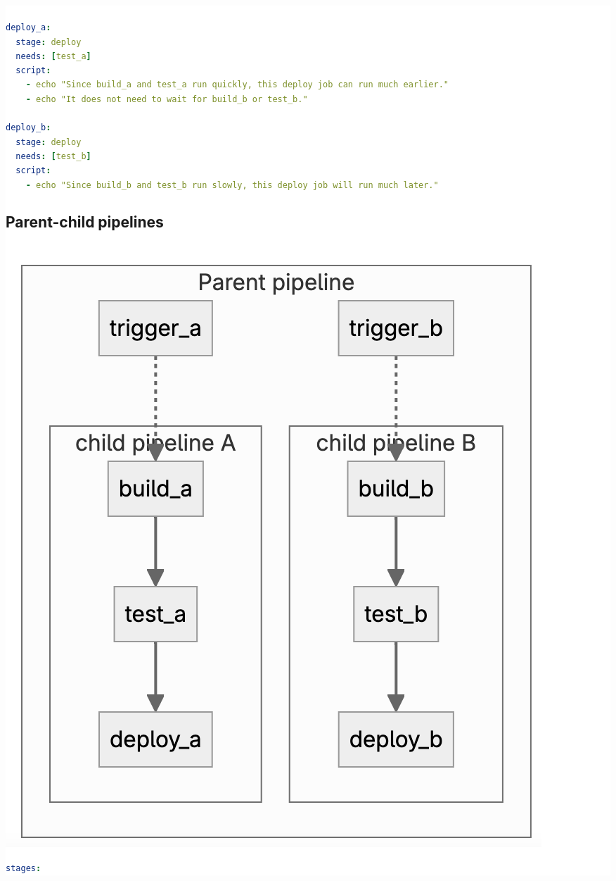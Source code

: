 ```yaml

deploy_a:
  stage: deploy
  needs: [test_a]
  script:
    - echo "Since build_a and test_a run quickly, this deploy job can run much earlier."
    - echo "It does not need to wait for build_b or test_b."

deploy_b:
  stage: deploy
  needs: [test_b]
  script:
    - echo "Since build_b and test_b run slowly, this deploy job will run much later."

```
## Parent-child pipelines
![alt text](image-2.png)
```yaml
stages:
```